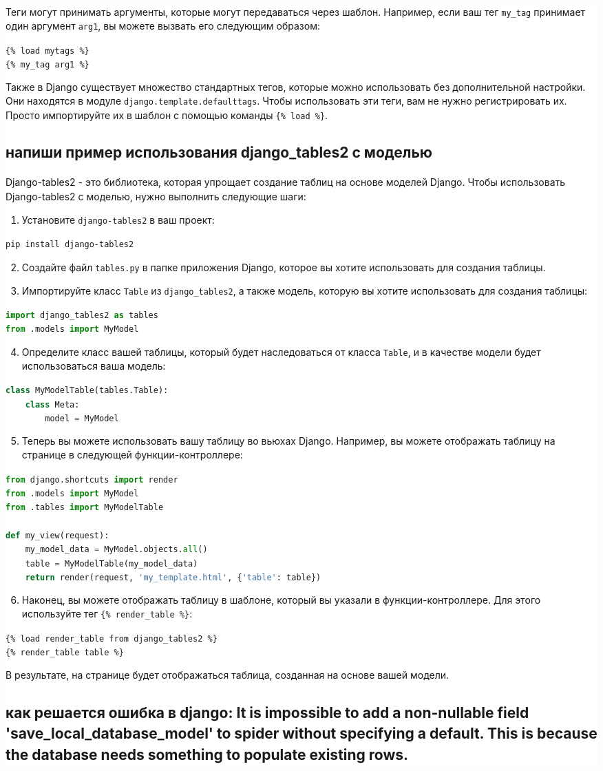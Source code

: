 Теги могут принимать аргументы, которые могут передаваться через шаблон. Например, если ваш тег `my_tag` принимает один аргумент `arg1`, вы можете вызвать его следующим образом:

```html
{% load mytags %}
{% my_tag arg1 %}
```

Также в Django существует множество стандартных тегов, которые можно использовать без дополнительной настройки. Они находятся в модуле `django.template.defaulttags`. Чтобы использовать эти теги, вам не нужно регистрировать их. Просто импортируйте их в шаблон с помощью команды `{% load %}`.

## напиши пример использования django_tables2 с моделью

Django-tables2 - это библиотека, которая упрощает создание таблиц на основе моделей Django. Чтобы использовать Django-tables2 с моделью, нужно выполнить следующие шаги:

1. Установите `django-tables2` в ваш проект:

```sh
pip install django-tables2
```

2. Создайте файл `tables.py` в папке приложения Django, которое вы хотите использовать для создания таблицы.

3. Импортируйте класс `Table` из `django_tables2`, а также модель, которую вы хотите использовать для создания таблицы:

```python
import django_tables2 as tables
from .models import MyModel
```

4. Определите класс вашей таблицы, который будет наследоваться от класса `Table`, и в качестве модели будет использоваться ваша модель:

```python
class MyModelTable(tables.Table):
    class Meta:
        model = MyModel
```

5. Теперь вы можете использовать вашу таблицу во вьюхах Django. Например, вы можете отображать таблицу на странице в следующей функции-контроллере:

```python
from django.shortcuts import render
from .models import MyModel
from .tables import MyModelTable

def my_view(request):
    my_model_data = MyModel.objects.all()
    table = MyModelTable(my_model_data)
    return render(request, 'my_template.html', {'table': table})
```

6. Наконец, вы можете отображать таблицу в шаблоне, который вы указали в функции-контроллере. Для этого используйте тег `{% render_table %}`:

```html
{% load render_table from django_tables2 %}
{% render_table table %}
```

В результате, на странице будет отображаться таблица, созданная на основе вашей модели.

## как решается ошибка в django: It is impossible to add a non-nullable field 'save_local_database_model' to spider without specifying a default. This is because the database needs something to populate existing rows.
